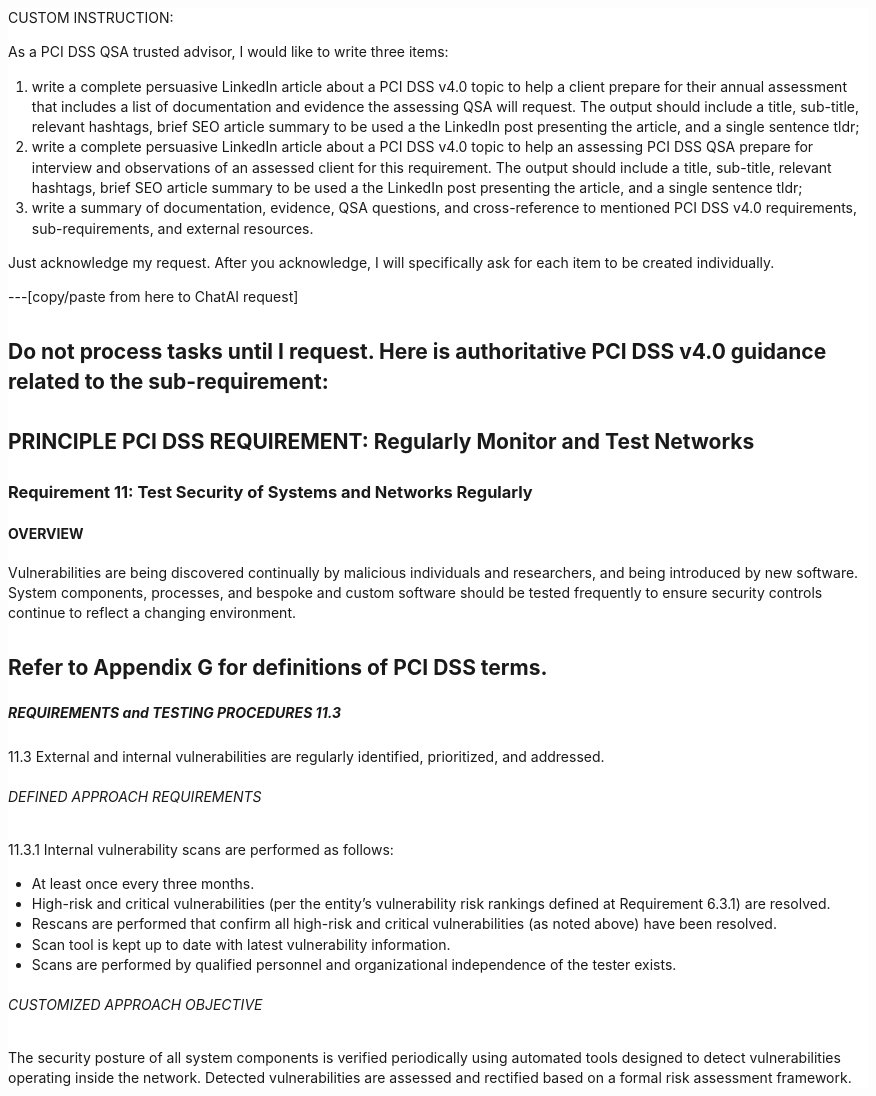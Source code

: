 CUSTOM INSTRUCTION:

As a PCI DSS QSA trusted advisor, I would like to write three items:

1) write a complete persuasive LinkedIn article about a PCI DSS v4.0 topic to help a client prepare for their annual assessment that includes a list of documentation and evidence the assessing QSA will request. The output should include a title, sub-title, relevant hashtags, brief SEO article summary to be used a the LinkedIn post presenting the article, and a single sentence tldr;
2) write a complete persuasive LinkedIn article about a PCI DSS v4.0 topic to help an assessing PCI DSS QSA prepare for interview and observations of an assessed client for this requirement. The output should include a title, sub-title, relevant hashtags, brief SEO article summary to be used a the LinkedIn post presenting the article, and a single sentence tldr;
3) write a summary of documentation, evidence, QSA questions, and cross-reference to mentioned PCI DSS v4.0 requirements, sub-requirements, and external resources.

Just acknowledge my request. After you acknowledge, I will specifically ask for each item to be created individually.

---[copy/paste from here to ChatAI request]

Do not process tasks until I request. 
Here is authoritative PCI DSS v4.0 guidance related to the sub-requirement:
---
## PRINCIPLE PCI DSS REQUIREMENT: Regularly Monitor and Test Networks
### Requirement 11:	Test Security of Systems and Networks Regularly
#### OVERVIEW
Vulnerabilities are being discovered continually by malicious individuals and researchers, and being introduced by new software. System components, processes, and bespoke and custom software should be tested frequently to ensure security controls continue to reflect a changing environment.

Refer to Appendix G for definitions of PCI DSS terms.
---
##### REQUIREMENTS and TESTING PROCEDURES 11.3
11.3 External and internal vulnerabilities are regularly identified, prioritized, and addressed.

###### DEFINED APPROACH REQUIREMENTS
11.3.1 Internal vulnerability scans are performed as follows:
- At least once every three months.
- High-risk and critical vulnerabilities (per the entity’s vulnerability risk rankings defined at Requirement 6.3.1) are resolved.
- Rescans are performed that confirm all high-risk and critical vulnerabilities (as noted above) have been resolved.
- Scan tool is kept up to date with latest vulnerability information.
- Scans are performed by qualified personnel and organizational independence of the tester exists.

###### CUSTOMIZED APPROACH OBJECTIVE
The security posture of all system components is verified periodically using automated tools designed to detect vulnerabilities operating inside the network. Detected vulnerabilities are assessed and rectified based on a formal risk assessment framework.
